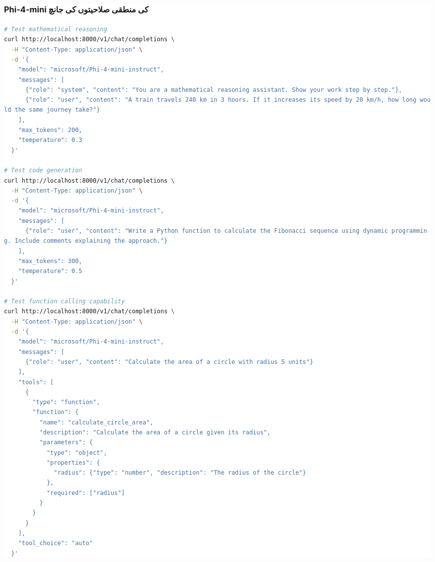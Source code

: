 ### Phi-4-mini کی منطقی صلاحیتوں کی جانچ

```bash
# Test mathematical reasoning
curl http://localhost:8000/v1/chat/completions \
  -H "Content-Type: application/json" \
  -d '{
    "model": "microsoft/Phi-4-mini-instruct",
    "messages": [
      {"role": "system", "content": "You are a mathematical reasoning assistant. Show your work step by step."},
      {"role": "user", "content": "A train travels 240 km in 3 hours. If it increases its speed by 20 km/h, how long would the same journey take?"}
    ],
    "max_tokens": 200,
    "temperature": 0.3
  }'

# Test code generation
curl http://localhost:8000/v1/chat/completions \
  -H "Content-Type: application/json" \
  -d '{
    "model": "microsoft/Phi-4-mini-instruct",
    "messages": [
      {"role": "user", "content": "Write a Python function to calculate the Fibonacci sequence using dynamic programming. Include comments explaining the approach."}
    ],
    "max_tokens": 300,
    "temperature": 0.5
  }'

# Test function calling capability
curl http://localhost:8000/v1/chat/completions \
  -H "Content-Type: application/json" \
  -d '{
    "model": "microsoft/Phi-4-mini-instruct",
    "messages": [
      {"role": "user", "content": "Calculate the area of a circle with radius 5 units"}
    ],
    "tools": [
      {
        "type": "function",
        "function": {
          "name": "calculate_circle_area",
          "description": "Calculate the area of a circle given its radius",
          "parameters": {
            "type": "object",
            "properties": {
              "radius": {"type": "number", "description": "The radius of the circle"}
            },
            "required": ["radius"]
          }
        }
      }
    ],
    "tool_choice": "auto"
  }'
```
